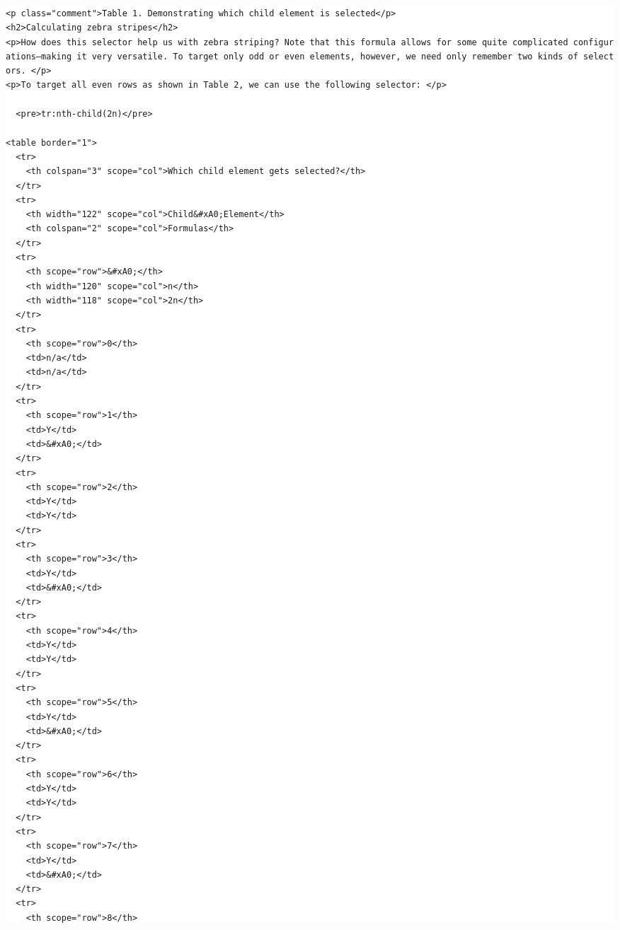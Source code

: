 	<p class="comment">Table 1. Demonstrating which child element is selected</p>
	<h2>Calculating zebra stripes</h2>
	<p>How does this selector help us with zebra striping? Note that this formula allows for some quite complicated configurations—making it very versatile. To target only odd or even elements, however, we need only remember two kinds of selectors. </p>
	<p>To target all even rows as shown in Table 2, we can use the following selector: </p>

	  <pre>tr:nth-child(2n)</pre>

	<table border="1">
      <tr>
        <th colspan="3" scope="col">Which child element gets selected?</th>
      </tr>
      <tr>
        <th width="122" scope="col">Child&#xA0;Element</th>
        <th colspan="2" scope="col">Formulas</th>
      </tr>
      <tr>
        <th scope="row">&#xA0;</th>
        <th width="120" scope="col">n</th>
        <th width="118" scope="col">2n</th>
      </tr>
      <tr>
        <th scope="row">0</th>
        <td>n/a</td>
        <td>n/a</td>
      </tr>
      <tr>
        <th scope="row">1</th>
        <td>Y</td>
        <td>&#xA0;</td>
      </tr>
      <tr>
        <th scope="row">2</th>
        <td>Y</td>
        <td>Y</td>
      </tr>
      <tr>
        <th scope="row">3</th>
        <td>Y</td>
        <td>&#xA0;</td>
      </tr>
      <tr>
        <th scope="row">4</th>
        <td>Y</td>
        <td>Y</td>
      </tr>
      <tr>
        <th scope="row">5</th>
        <td>Y</td>
        <td>&#xA0;</td>
      </tr>
      <tr>
        <th scope="row">6</th>
        <td>Y</td>
        <td>Y</td>
      </tr>
      <tr>
        <th scope="row">7</th>
        <td>Y</td>
        <td>&#xA0;</td>
      </tr>
      <tr>
        <th scope="row">8</th>